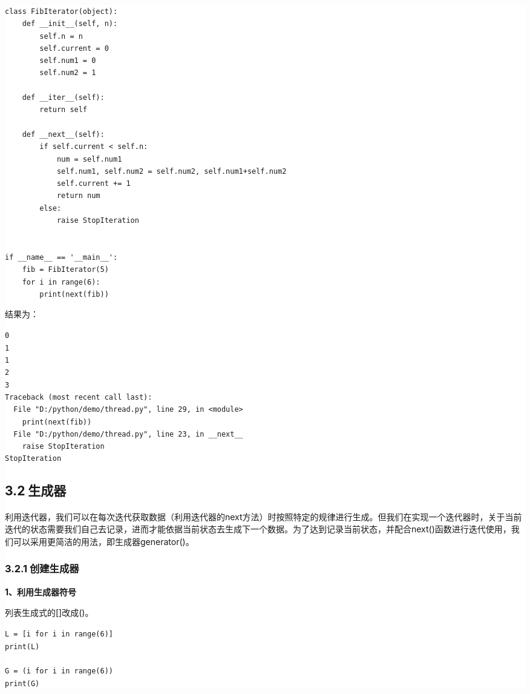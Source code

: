 	class FibIterator(object):
	    def __init__(self, n):
	        self.n = n
	        self.current = 0
	        self.num1 = 0
	        self.num2 = 1
	
	    def __iter__(self):
	        return self
	
	    def __next__(self):
	        if self.current < self.n:
	            num = self.num1
	            self.num1, self.num2 = self.num2, self.num1+self.num2
	            self.current += 1
	            return num
	        else:
	            raise StopIteration
	
	
	if __name__ == '__main__':
	    fib = FibIterator(5)
	    for i in range(6):
	        print(next(fib))

结果为：

	0
	1
	1
	2
	3
	Traceback (most recent call last):
	  File "D:/python/demo/thread.py", line 29, in <module>
	    print(next(fib))
	  File "D:/python/demo/thread.py", line 23, in __next__
	    raise StopIteration
	StopIteration

## 3.2 生成器

利用迭代器，我们可以在每次迭代获取数据（利用迭代器的next方法）时按照特定的规律进行生成。但我们在实现一个迭代器时，关于当前迭代的状态需要我们自己去记录，进而才能依据当前状态去生成下一个数据。为了达到记录当前状态，并配合next()函数进行迭代使用，我们可以采用更简洁的用法，即生成器generator()。

### 3.2.1 创建生成器

**1、利用生成器符号**

列表生成式的[]改成()。

	L = [i for i in range(6)]
	print(L)
	
	G = (i for i in range(6))
	print(G)
